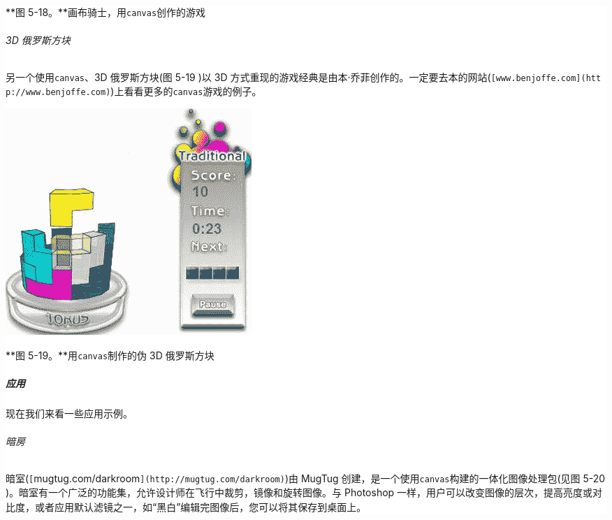 **图 5-18。**画布骑士，用`canvas`创作的游戏

###### 3D 俄罗斯方块

另一个使用`canvas`、3D 俄罗斯方块(图 5-19 )以 3D 方式重现的游戏经典是由本·乔菲创作的。一定要去本的网站(`[www.benjoffe.com](http://www.benjoffe.com)`)上看看更多的`canvas`游戏的例子。

![images](img/9781430228745_Fig05-19.jpg)

**图 5-19。**用`canvas`制作的伪 3D 俄罗斯方块

##### 应用

现在我们来看一些应用示例。

###### 暗房

暗室(`[`mugtug.com/darkroom`](http://mugtug.com/darkroom)`)由 MugTug 创建，是一个使用`canvas`构建的一体化图像处理包(见图 5-20 )。暗室有一个广泛的功能集，允许设计师在飞行中裁剪，镜像和旋转图像。与 Photoshop 一样，用户可以改变图像的层次，提高亮度或对比度，或者应用默认滤镜之一，如“黑白”编辑完图像后，您可以将其保存到桌面上。
